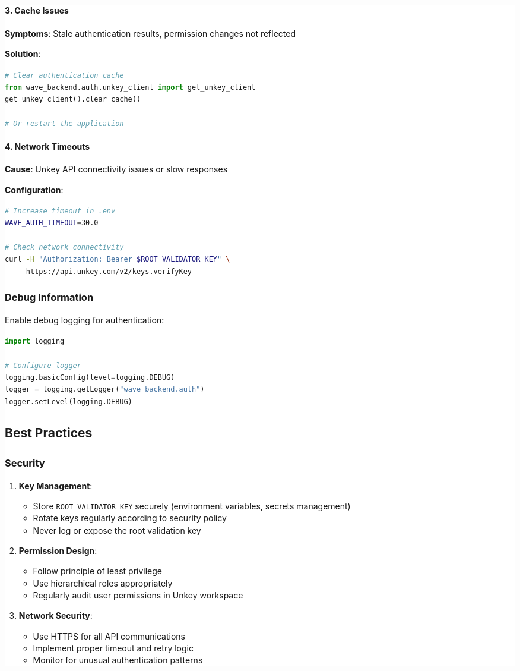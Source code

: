 #### 3. Cache Issues

**Symptoms**: Stale authentication results, permission changes not reflected

**Solution**:
```python
# Clear authentication cache
from wave_backend.auth.unkey_client import get_unkey_client
get_unkey_client().clear_cache()

# Or restart the application
```

#### 4. Network Timeouts

**Cause**: Unkey API connectivity issues or slow responses

**Configuration**:
```bash
# Increase timeout in .env
WAVE_AUTH_TIMEOUT=30.0

# Check network connectivity
curl -H "Authorization: Bearer $ROOT_VALIDATOR_KEY" \
     https://api.unkey.com/v2/keys.verifyKey
```

### Debug Information

Enable debug logging for authentication:

```python
import logging

# Configure logger
logging.basicConfig(level=logging.DEBUG)
logger = logging.getLogger("wave_backend.auth")
logger.setLevel(logging.DEBUG)
```

## Best Practices

### Security

1. **Key Management**:
   - Store `ROOT_VALIDATOR_KEY` securely (environment variables, secrets management)
   - Rotate keys regularly according to security policy
   - Never log or expose the root validation key

2. **Permission Design**:
   - Follow principle of least privilege
   - Use hierarchical roles appropriately
   - Regularly audit user permissions in Unkey workspace

3. **Network Security**:
   - Use HTTPS for all API communications
   - Implement proper timeout and retry logic
   - Monitor for unusual authentication patterns

